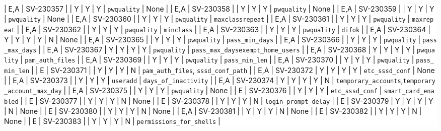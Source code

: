 | E,A      | SV-230357 |                       | Y        | Y      | Y     | `pwquality`                    | None                                                                                                      |
| E,A      | SV-230358 |                       | Y        | Y      | Y     | `pwquality`                    | None                                                                                                      |
| E,A      | SV-230359 |                       | Y        | Y      | Y     | `pwquality`                    | None                                                                                                      |
| E,A      | SV-230360 |                       | Y        | Y      | Y     | `pwquality`                    | `maxclassrepeat`                                                                                        |
| E,A      | SV-230361 |                       | Y        | Y      | Y     | `pwquality`                    | `maxrepeat`                                                                                             |
| E,A      | SV-230362 |                       | Y        | Y      | Y     | `pwquality`                    | `minclass`                                                                                              |
| E,A      | SV-230363 |                       | Y        | Y      | Y     | `pwquality`                    | `difok`                                                                                                 |
| E,A      | SV-230364 | Y                     | Y        | Y      | Y     | N                                | None                                                                                                      |
| E,A      | SV-230365 |                       | Y        | Y      | Y     | `pwquality`                    | `pass_min_days`                                                                                         |
| E,A      | SV-230366 |                       | Y        | Y      | Y     | `pwquality`                    | `pass_max_days`                                                                                         |
| E,A      | SV-230367 | Y                     | Y        | Y      | Y     | `pwquality`                    | `pass_max_daysexempt_home_users`                                                                        |
| E,A      | SV-230368 | Y                     | Y        | Y      | Y     | `pwquality`                    | `pam_auth_files`                                                                                        |
| E,A      | SV-230369 |                       | Y        | Y      | Y     | `pwquality`                    | `pass_min_len`                                                                                          |
| E,A      | SV-230370 |                       | Y        | Y      | Y     | `pwquality`                    | `pass_min_len`                                                                                          |
| E        | SV-230371 |                       | Y        | Y      | Y     | N                                |  `pam_auth_files`, `sssd_conf_path`                                                                       |
| E,A      | SV-230372 | Y                     | Y        | Y      | Y     | `etc_sssd_conf`                | None                                                                                                      |
| E,A      | SV-230373 |                       | Y        | Y      | Y     | `useradd`                      | `days_of_inactivity`                                                                                    |
| E,A      | SV-230374 | Y                     | Y        | Y      | Y     | N                                | `temporary_accounts`,`temporary_account_max_day`                                                          |
| E,A      | SV-230375 |                       | Y        | Y      | Y     | `pwquality`                    | None                                                                                                      |
| E        | SV-230376 |                       | Y        | Y      | Y     | `etc_sssd_conf`                | `smart_card_enabled`                                                                                        |
| E        | SV-230377 |                       | Y        | Y      | Y     | N                                | None                                                                                                      |
| E        | SV-230378 |                       | Y        | Y      | Y     | N                                | `login_prompt_delay`                                                                                      |
| E        | SV-230379 | Y                     | Y        | Y      | Y     | N                                | None                                                                                                      |
| E        | SV-230380 |                       | Y        | Y      | Y     | N                                | None                                                                                                      |
| E,A      | SV-230381 |                       | Y        | Y      | Y     | N                                | None                                                                                                      |
| E        | SV-230382 |                       | Y        | Y      | Y     | N                                | None                                                                                                      |
| E        | SV-230383 |                       | Y        | Y      | Y     | N                                | `permissions_for_shells`                                                                                  |